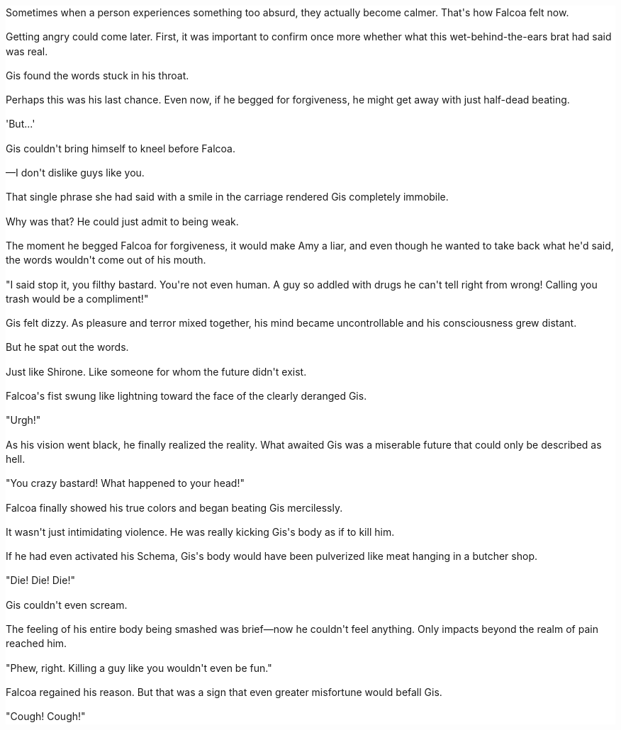 Sometimes when a person experiences something too absurd, they actually become calmer. That's how Falcoa felt now.

Getting angry could come later. First, it was important to confirm once more whether what this wet-behind-the-ears brat had said was real.

Gis found the words stuck in his throat.

Perhaps this was his last chance. Even now, if he begged for forgiveness, he might get away with just half-dead beating.

'But...'

Gis couldn't bring himself to kneel before Falcoa.

—I don't dislike guys like you.

That single phrase she had said with a smile in the carriage rendered Gis completely immobile.

Why was that? He could just admit to being weak.

The moment he begged Falcoa for forgiveness, it would make Amy a liar, and even though he wanted to take back what he'd said, the words wouldn't come out of his mouth.

"I said stop it, you filthy bastard. You're not even human. A guy so addled with drugs he can't tell right from wrong! Calling you trash would be a compliment!"

Gis felt dizzy. As pleasure and terror mixed together, his mind became uncontrollable and his consciousness grew distant.

But he spat out the words.

Just like Shirone. Like someone for whom the future didn't exist.

Falcoa's fist swung like lightning toward the face of the clearly deranged Gis.

"Urgh!"

As his vision went black, he finally realized the reality. What awaited Gis was a miserable future that could only be described as hell.

"You crazy bastard! What happened to your head!"

Falcoa finally showed his true colors and began beating Gis mercilessly.

It wasn't just intimidating violence. He was really kicking Gis's body as if to kill him.

If he had even activated his Schema, Gis's body would have been pulverized like meat hanging in a butcher shop.

"Die! Die! Die!"

Gis couldn't even scream.

The feeling of his entire body being smashed was brief—now he couldn't feel anything. Only impacts beyond the realm of pain reached him.

"Phew, right. Killing a guy like you wouldn't even be fun."

Falcoa regained his reason. But that was a sign that even greater misfortune would befall Gis.

"Cough! Cough!"
